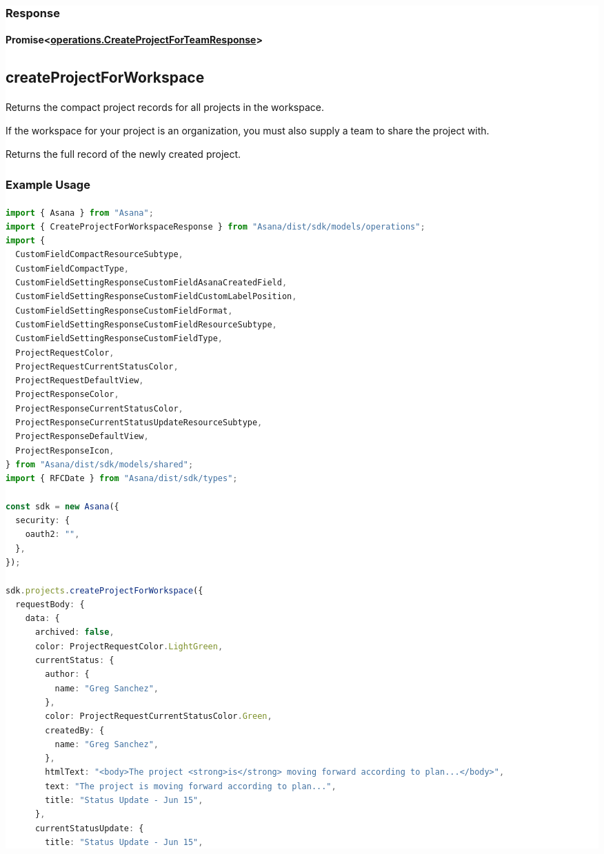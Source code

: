 ### Response

**Promise<[operations.CreateProjectForTeamResponse](../../models/operations/createprojectforteamresponse.md)>**


## createProjectForWorkspace

Returns the compact project records for all projects in the workspace.

If the workspace for your project is an organization, you must also
supply a team to share the project with.

Returns the full record of the newly created project.

### Example Usage

```typescript
import { Asana } from "Asana";
import { CreateProjectForWorkspaceResponse } from "Asana/dist/sdk/models/operations";
import {
  CustomFieldCompactResourceSubtype,
  CustomFieldCompactType,
  CustomFieldSettingResponseCustomFieldAsanaCreatedField,
  CustomFieldSettingResponseCustomFieldCustomLabelPosition,
  CustomFieldSettingResponseCustomFieldFormat,
  CustomFieldSettingResponseCustomFieldResourceSubtype,
  CustomFieldSettingResponseCustomFieldType,
  ProjectRequestColor,
  ProjectRequestCurrentStatusColor,
  ProjectRequestDefaultView,
  ProjectResponseColor,
  ProjectResponseCurrentStatusColor,
  ProjectResponseCurrentStatusUpdateResourceSubtype,
  ProjectResponseDefaultView,
  ProjectResponseIcon,
} from "Asana/dist/sdk/models/shared";
import { RFCDate } from "Asana/dist/sdk/types";

const sdk = new Asana({
  security: {
    oauth2: "",
  },
});

sdk.projects.createProjectForWorkspace({
  requestBody: {
    data: {
      archived: false,
      color: ProjectRequestColor.LightGreen,
      currentStatus: {
        author: {
          name: "Greg Sanchez",
        },
        color: ProjectRequestCurrentStatusColor.Green,
        createdBy: {
          name: "Greg Sanchez",
        },
        htmlText: "<body>The project <strong>is</strong> moving forward according to plan...</body>",
        text: "The project is moving forward according to plan...",
        title: "Status Update - Jun 15",
      },
      currentStatusUpdate: {
        title: "Status Update - Jun 15",
```